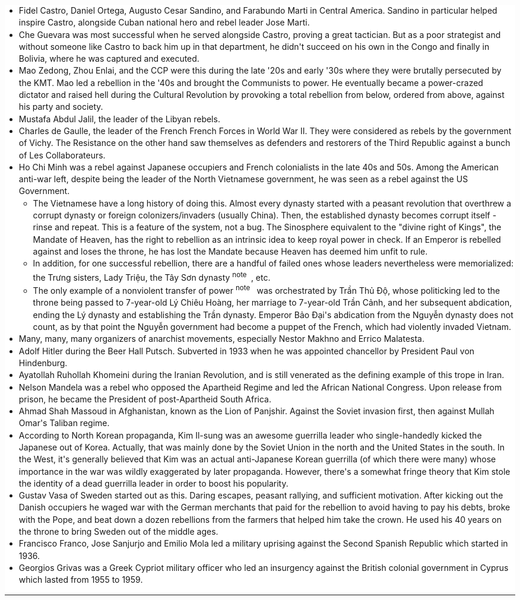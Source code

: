 -   Fidel Castro, Daniel Ortega, Augusto Cesar Sandino, and Farabundo Marti in Central America. Sandino in particular helped inspire Castro, alongside Cuban national hero and rebel leader Jose Marti.
-   Che Guevara was most successful when he served alongside Castro, proving a great tactician. But as a poor strategist and without someone like Castro to back him up in that department, he didn't succeed on his own in the Congo and finally in Bolivia, where he was captured and executed.
-   Mao Zedong, Zhou Enlai, and the CCP were this during the late '20s and early '30s where they were brutally persecuted by the KMT. Mao led a rebellion in the '40s and brought the Communists to power. He eventually became a power-crazed dictator and raised hell during the Cultural Revolution by provoking a total rebellion from below, ordered from above, against his party and society.
-   Mustafa Abdul Jalil, the leader of the Libyan rebels.
-   Charles de Gaulle, the leader of the French French Forces in World War II. They were considered as rebels by the government of Vichy. The Resistance on the other hand saw themselves as defenders and restorers of the Third Republic against a bunch of Les Collaborateurs.
-   Ho Chi Minh was a rebel against Japanese occupiers and French colonialists in the late 40s and 50s. Among the American anti-war left, despite being the leader of the North Vietnamese government, he was seen as a rebel against the US Government.
    -   The Vietnamese have a long history of doing this. Almost every dynasty started with a peasant revolution that overthrew a corrupt dynasty or foreign colonizers/invaders (usually China). Then, the established dynasty becomes corrupt itself - rinse and repeat. This is a feature of the system, not a bug. The Sinosphere equivalent to the "divine right of Kings", the Mandate of Heaven, has the right to rebellion as an intrinsic idea to keep royal power in check. If an Emperor is rebelled against and loses the throne, he has lost the Mandate because Heaven has deemed him unfit to rule.
    -   In addition, for one successful rebellion, there are a handful of failed ones whose leaders nevertheless were memorialized: the Trưng sisters, Lady Triệu, the Tây Sơn dynasty <sup>note&nbsp;</sup> , etc.
    -   The only example of a nonviolent transfer of power <sup>note&nbsp;</sup>  was orchestrated by Trần Thủ Độ, whose politicking led to the throne being passed to 7-year-old Lý Chiêu Hoàng, her marriage to 7-year-old Trần Cảnh, and her subsequent abdication, ending the Lý dynasty and establishing the Trần dynasty. Emperor Bảo Đại's abdication from the Nguyễn dynasty does not count, as by that point the Nguyễn government had become a puppet of the French, which had violently invaded Vietnam.
-   Many, many, many organizers of anarchist movements, especially Nestor Makhno and Errico Malatesta.
-   Adolf Hitler during the Beer Hall Putsch. Subverted in 1933 when he was appointed chancellor by President Paul von Hindenburg.
-   Ayatollah Ruhollah Khomeini during the Iranian Revolution, and is still venerated as the defining example of this trope in Iran.
-   Nelson Mandela was a rebel who opposed the Apartheid Regime and led the African National Congress. Upon release from prison, he became the President of post-Apartheid South Africa.
-   Ahmad Shah Massoud in Afghanistan, known as the Lion of Panjshir. Against the Soviet invasion first, then against Mullah Omar's Taliban regime.
-   According to North Korean propaganda, Kim Il-sung was an awesome guerrilla leader who single-handedly kicked the Japanese out of Korea. Actually, that was mainly done by the Soviet Union in the north and the United States in the south. In the West, it's generally believed that Kim was an actual anti-Japanese Korean guerrilla (of which there were many) whose importance in the war was wildly exaggerated by later propaganda. However, there's a somewhat fringe theory that Kim stole the identity of a dead guerrilla leader in order to boost his popularity.
-   Gustav Vasa of Sweden started out as this. Daring escapes, peasant rallying, and sufficient motivation. After kicking out the Danish occupiers he waged war with the German merchants that paid for the rebellion to avoid having to pay his debts, broke with the Pope, and beat down a dozen rebellions from the farmers that helped him take the crown. He used his 40 years on the throne to bring Sweden out of the middle ages.
-   Francisco Franco, Jose Sanjurjo and Emilio Mola led a military uprising against the Second Spanish Republic which started in 1936.
-   Georgios Grivas was a Greek Cypriot military officer who led an insurgency against the British colonial government in Cyprus which lasted from 1955 to 1959.

___